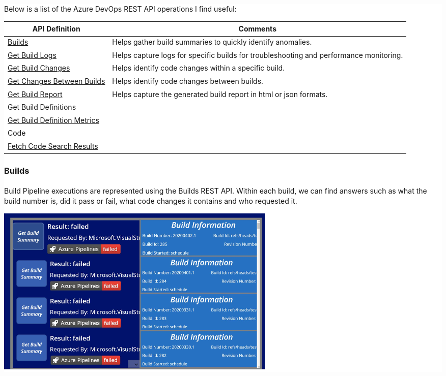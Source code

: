 Below is a list of the Azure DevOps REST API operations I find useful:

| API Definition                                               | Comments                                                     |
| ------------------------------------------------------------ | ------------------------------------------------------------ |
| [Builds](https://docs.microsoft.com/en-us/rest/api/azure/devops/build/Builds/Get?view=azure-devops-rest-5.1) | Helps gather build summaries to quickly identify anomalies.  |
| [Get Build Logs](https://docs.microsoft.com/en-us/rest/api/azure/devops/build/builds/get%20build%20log?view=azure-devops-rest-5.1) | Helps capture logs for specific builds for troubleshooting and performance monitoring. |
| [Get Build Changes](https://docs.microsoft.com/en-us/rest/api/azure/devops/build/builds/get%20build%20changes?view=azure-devops-rest-5.1) | Helps identify code changes within a specific build.         |
| [Get Changes Between Builds](https://docs.microsoft.com/en-us/rest/api/azure/devops/build/builds/get%20changes%20between%20builds?view=azure-devops-rest-5.1) | Helps identify code changes between builds.                  |
| [Get Build Report](https://docs.microsoft.com/en-us/rest/api/azure/devops/build/report/get?view=azure-devops-rest-5.1) | Helps capture the generated build report in html or json formats. |
| Get Build Definitions                                        |                                                              |
| [Get Build Definition Metrics](https://docs.microsoft.com/en-us/rest/api/azure/devops/build/metrics/get%20definition%20metrics?view=azure-devops-rest-5.1) |                                                              |
| Code                                                         |                                                              |
| [Fetch Code Search Results](https://docs.microsoft.com/en-us/rest/api/azure/devops/build/status/get?view=azure-devops-rest-5.1) |                                                              |

### Builds

Build Pipeline executions are represented using the Builds REST API. Within each build, we can find answers such as what the build number is, did it pass or fail, what code changes it contains and who requested it.

<img src="https://raw.githubusercontent.com/aliyoussefi/MonitoringPowerPlatform/master/Artifacts/DevOps/RestApi-GetBuilds-CanvasApp.JPG" style="zoom:50%;" />
